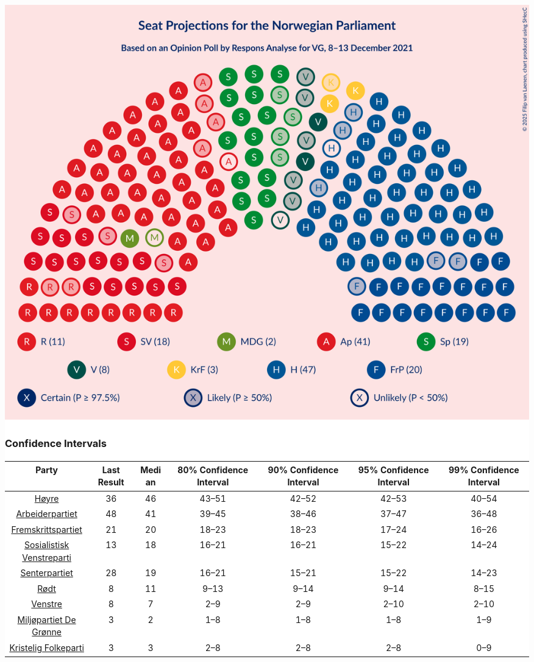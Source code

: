 ![Graph with seating plan not yet produced](2021-12-13-ResponsAnalyse-seating-plan.png "Seating Plan")

### Confidence Intervals

| Party | Last Result | Median | 80% Confidence Interval | 90% Confidence Interval | 95% Confidence Interval | 99% Confidence Interval |
|:-----:|:-----------:|:------:|:-----------------------:|:-----------------------:|:-----------------------:|:-----------------------:|
| <a href="#høyre">Høyre</a> | 36 | 46 | 43–51 |42–52 |42–53 |40–54 |
| <a href="#arbeiderpartiet">Arbeiderpartiet</a> | 48 | 41 | 39–45 |38–46 |37–47 |36–48 |
| <a href="#fremskrittspartiet">Fremskrittspartiet</a> | 21 | 20 | 18–23 |18–23 |17–24 |16–26 |
| <a href="#sosialistisk-venstreparti">Sosialistisk Venstreparti</a> | 13 | 18 | 16–21 |16–21 |15–22 |14–24 |
| <a href="#senterpartiet">Senterpartiet</a> | 28 | 19 | 16–21 |15–21 |15–22 |14–23 |
| <a href="#rødt">Rødt</a> | 8 | 11 | 9–13 |9–14 |9–14 |8–15 |
| <a href="#venstre">Venstre</a> | 8 | 7 | 2–9 |2–9 |2–10 |2–10 |
| <a href="#miljøpartiet-de-grønne">Miljøpartiet De Grønne</a> | 3 | 2 | 1–8 |1–8 |1–8 |1–9 |
| <a href="#kristelig-folkeparti">Kristelig Folkeparti</a> | 3 | 3 | 2–8 |2–8 |2–8 |0–9 |
